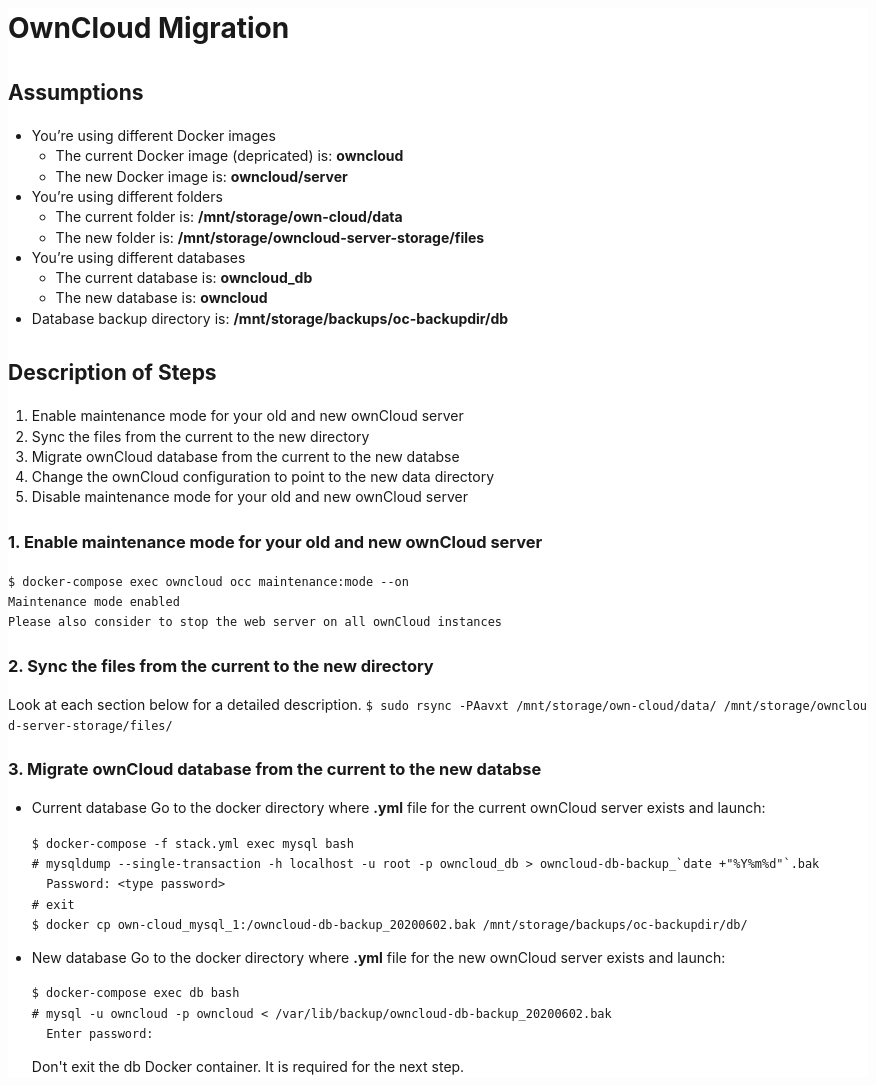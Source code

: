 # OwnCloud Migration

## Assumptions
- You’re using different Docker images
  - The current Docker image (depricated) is: **owncloud**
  - The new Docker image is: **owncloud/server**
- You’re using different folders
  - The current folder is: **/mnt/storage/own-cloud/data**
  - The new folder is:  **/mnt/storage/owncloud-server-storage/files**
- You’re using different databases
  - The current database is: **owncloud_db**
  - The new database is: **owncloud**
- Database backup directory is: **/mnt/storage/backups/oc-backupdir/db**

## Description of Steps
1. Enable maintenance mode for your old and new ownCloud server
1. Sync the files from the current to the new directory
1. Migrate ownCloud database from the current to the new databse 
1. Change the ownCloud configuration to point to the new data directory
1. Disable maintenance mode for your old and new ownCloud server


### 1. Enable maintenance mode for your old and new ownCloud server
```
$ docker-compose exec owncloud occ maintenance:mode --on
Maintenance mode enabled
Please also consider to stop the web server on all ownCloud instances
```

### 2. Sync the files from the current to the new directory
Look at each section below for a detailed description.
`$ sudo rsync -PAavxt /mnt/storage/own-cloud/data/ /mnt/storage/owncloud-server-storage/files/`

### 3. Migrate ownCloud database from the current to the new databse 
* Current database
  Go to the docker directory where **.yml** file for the current ownCloud server exists and launch:
  ```
  $ docker-compose -f stack.yml exec mysql bash
  # mysqldump --single-transaction -h localhost -u root -p owncloud_db > owncloud-db-backup_`date +"%Y%m%d"`.bak
    Password: <type password>
  # exit
  $ docker cp own-cloud_mysql_1:/owncloud-db-backup_20200602.bak /mnt/storage/backups/oc-backupdir/db/
  ```
* New database
  Go to the docker directory where **.yml** file for the new ownCloud server exists and launch:
  ```
  $ docker-compose exec db bash
  # mysql -u owncloud -p owncloud < /var/lib/backup/owncloud-db-backup_20200602.bak 
    Enter password:
  ```
  Don't exit the db Docker container. It is required for the next step.
